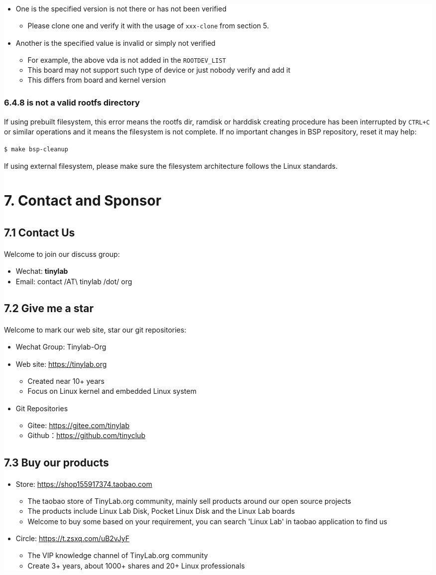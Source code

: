 * One is the specified version is not there or has not been verified
    * Please clone one and verify it with the usage of `xxx-clone` from section 5.

* Another is the specified value is invalid or simply not verified
    * For example, the above vda is not added in the `ROOTDEV_LIST`
    * This board may not support such type of device or just nobody verify and add it
    * This differs from board and kernel version

### 6.4.8 is not a valid rootfs directory

If using prebuilt filesystem, this error means the rootfs dir, ramdisk or harddisk creating procedure has been interrupted by `CTRL+C` or similar operations and it means the filesystem is not complete. If no important changes in BSP repository, reset it may help:

    $ make bsp-cleanup

If using external filesystem, please make sure the filesystem architecture follows the Linux standards.

# 7. Contact and Sponsor

## 7.1 Contact Us

Welcome to join our discuss group:

* Wechat: **tinylab**
* Email: contact /AT\ tinylab /dot/ org

## 7.2 Give me a star

Welcome to mark our web site, star our git repositories:

* Wechat Group: Tinylab-Org

* Web site: <https://tinylab.org>
    * Created near 10+ years
    * Focus on Linux kernel and embedded Linux system

* Git Repositories
    * Gitee: <https://gitee.com/tinylab>
    * Github：<https://github.com/tinyclub>

## 7.3 Buy our products

* Store: <https://shop155917374.taobao.com>
    * The taobao store of TinyLab.org community, mainly sell products around our open source projects
    * The products include Linux Lab Disk, Pocket Linux Disk and the Linux Lab boards
    * Welcome to buy some based on your requirement, you can search 'Linux Lab' in taobao application to find us

* Circle: <https://t.zsxq.com/uB2vJyF>
    * The VIP knowledge channel of TinyLab.org community
    * Create 3+ years, about 1000+ shares and 20+ Linux professionals
